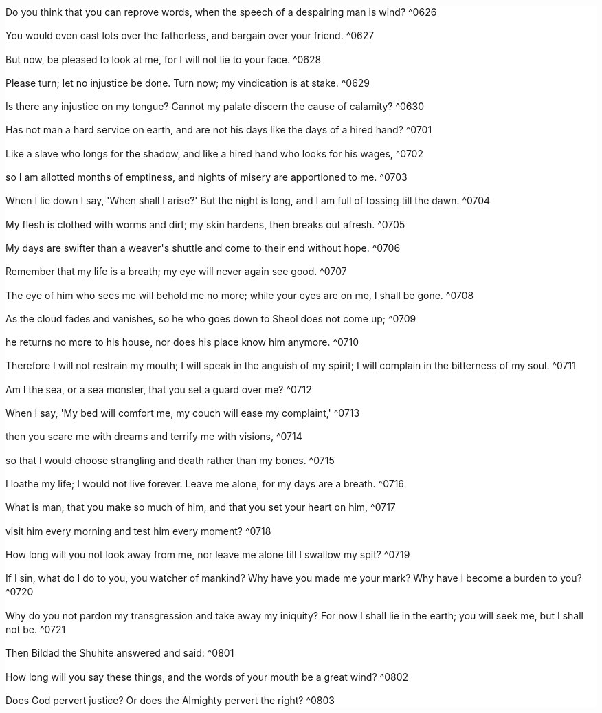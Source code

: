 Do you think that you can reprove words, when the speech of a despairing man is wind? ^0626

You would even cast lots over the fatherless, and bargain over your friend. ^0627

But now, be pleased to look at me, for I will not lie to your face. ^0628

Please turn; let no injustice be done. Turn now; my vindication is at stake. ^0629

Is there any injustice on my tongue? Cannot my palate discern the cause of calamity? ^0630


Has not man a hard service on earth, and are not his days like the days of a hired hand? ^0701

Like a slave who longs for the shadow, and like a hired hand who looks for his wages, ^0702

so I am allotted months of emptiness, and nights of misery are apportioned to me. ^0703

When I lie down I say, 'When shall I arise?' But the night is long, and I am full of tossing till the dawn. ^0704

My flesh is clothed with worms and dirt; my skin hardens, then breaks out afresh. ^0705

My days are swifter than a weaver's shuttle and come to their end without hope. ^0706

Remember that my life is a breath; my eye will never again see good. ^0707

The eye of him who sees me will behold me no more; while your eyes are on me, I shall be gone. ^0708

As the cloud fades and vanishes, so he who goes down to Sheol does not come up; ^0709

he returns no more to his house, nor does his place know him anymore. ^0710

Therefore I will not restrain my mouth; I will speak in the anguish of my spirit; I will complain in the bitterness of my soul. ^0711

Am I the sea, or a sea monster, that you set a guard over me? ^0712

When I say, 'My bed will comfort me, my couch will ease my complaint,' ^0713

then you scare me with dreams and terrify me with visions, ^0714

so that I would choose strangling and death rather than my bones. ^0715

I loathe my life; I would not live forever. Leave me alone, for my days are a breath. ^0716

What is man, that you make so much of him, and that you set your heart on him, ^0717

visit him every morning and test him every moment? ^0718

How long will you not look away from me, nor leave me alone till I swallow my spit? ^0719

If I sin, what do I do to you, you watcher of mankind? Why have you made me your mark? Why have I become a burden to you? ^0720

Why do you not pardon my transgression and take away my iniquity? For now I shall lie in the earth; you will seek me, but I shall not be. ^0721


Then Bildad the Shuhite answered and said: ^0801

How long will you say these things, and the words of your mouth be a great wind? ^0802

Does God pervert justice? Or does the Almighty pervert the right? ^0803
